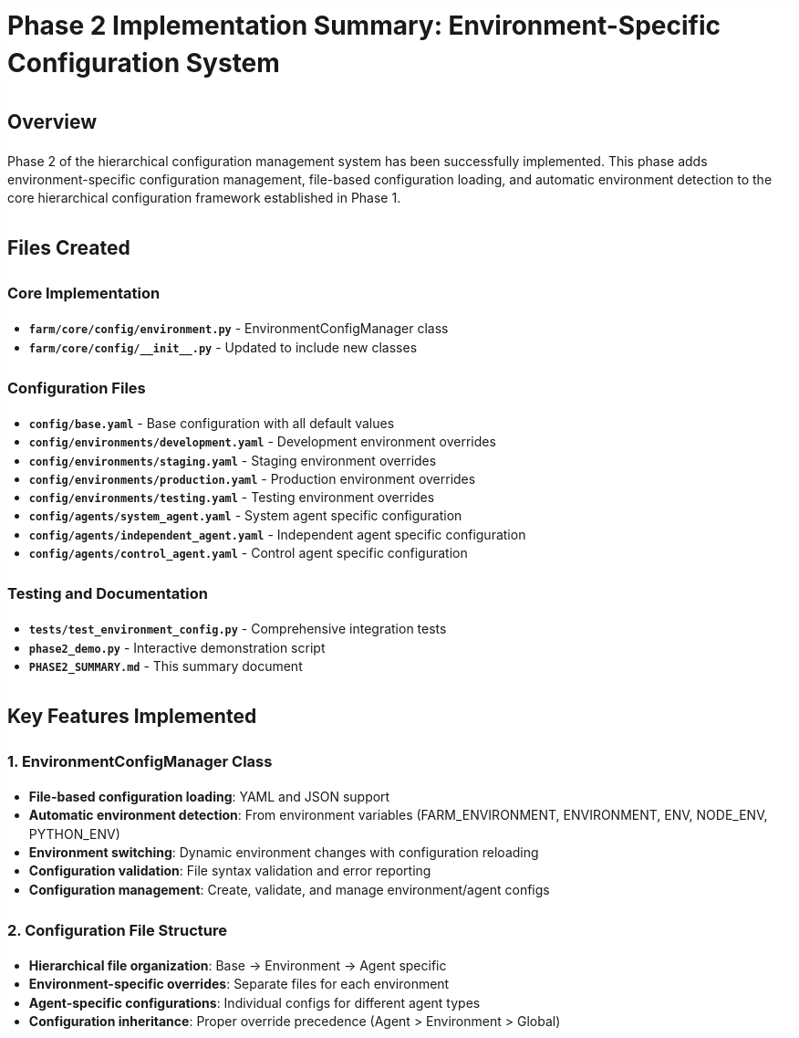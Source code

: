 # Phase 2 Implementation Summary: Environment-Specific Configuration System

## Overview

Phase 2 of the hierarchical configuration management system has been successfully implemented. This phase adds environment-specific configuration management, file-based configuration loading, and automatic environment detection to the core hierarchical configuration framework established in Phase 1.

## Files Created

### Core Implementation
- **`farm/core/config/environment.py`** - EnvironmentConfigManager class
- **`farm/core/config/__init__.py`** - Updated to include new classes

### Configuration Files
- **`config/base.yaml`** - Base configuration with all default values
- **`config/environments/development.yaml`** - Development environment overrides
- **`config/environments/staging.yaml`** - Staging environment overrides
- **`config/environments/production.yaml`** - Production environment overrides
- **`config/environments/testing.yaml`** - Testing environment overrides
- **`config/agents/system_agent.yaml`** - System agent specific configuration
- **`config/agents/independent_agent.yaml`** - Independent agent specific configuration
- **`config/agents/control_agent.yaml`** - Control agent specific configuration

### Testing and Documentation
- **`tests/test_environment_config.py`** - Comprehensive integration tests
- **`phase2_demo.py`** - Interactive demonstration script
- **`PHASE2_SUMMARY.md`** - This summary document

## Key Features Implemented

### 1. EnvironmentConfigManager Class
- **File-based configuration loading**: YAML and JSON support
- **Automatic environment detection**: From environment variables (FARM_ENVIRONMENT, ENVIRONMENT, ENV, NODE_ENV, PYTHON_ENV)
- **Environment switching**: Dynamic environment changes with configuration reloading
- **Configuration validation**: File syntax validation and error reporting
- **Configuration management**: Create, validate, and manage environment/agent configs

### 2. Configuration File Structure
- **Hierarchical file organization**: Base → Environment → Agent specific
- **Environment-specific overrides**: Separate files for each environment
- **Agent-specific configurations**: Individual configs for different agent types
- **Configuration inheritance**: Proper override precedence (Agent > Environment > Global)
